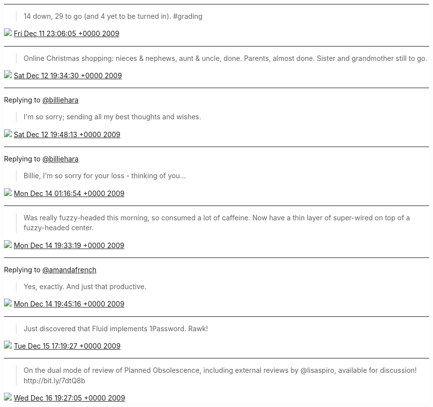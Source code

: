 ----

> 14 down, 29 to go \(and 4 yet to be turned in\)\. \#grading

<img src="../../media/tweet.ico" width="12" /> [Fri Dec 11 23:06:05 +0000 2009](https://twitter.com/kfitz/status/6581897616)

----

> Online Christmas shopping: nieces & nephews, aunt & uncle, done\. Parents, almost done\. Sister and grandmother still to go\.

<img src="../../media/tweet.ico" width="12" /> [Sat Dec 12 19:34:30 +0000 2009](https://twitter.com/kfitz/status/6607132527)

----

Replying to [@billiehara](https://twitter.com/billiehara/status/6607324038)

> I'm so sorry; sending all my best thoughts and wishes\.

<img src="../../media/tweet.ico" width="12" /> [Sat Dec 12 19:48:13 +0000 2009](https://twitter.com/kfitz/status/6607442941)

----

Replying to [@billiehara](https://twitter.com/billiehara/status/6644150220)

> Billie, I'm so sorry for your loss \- thinking of you\.\.\.

<img src="../../media/tweet.ico" width="12" /> [Mon Dec 14 01:16:54 +0000 2009](https://twitter.com/kfitz/status/6646419792)

----

> Was really fuzzy\-headed this morning, so consumed a lot of caffeine\. Now have a thin layer of super\-wired on top of a fuzzy\-headed center\.

<img src="../../media/tweet.ico" width="12" /> [Mon Dec 14 19:33:19 +0000 2009](https://twitter.com/kfitz/status/6670882172)

----

Replying to [@amandafrench](https://twitter.com/amandafrench/status/6670919854)

> Yes, exactly\. And just that productive\.

<img src="../../media/tweet.ico" width="12" /> [Mon Dec 14 19:45:16 +0000 2009](https://twitter.com/kfitz/status/6671187572)

----

> Just discovered that Fluid implements 1Password\.  Rawk\!

<img src="../../media/tweet.ico" width="12" /> [Tue Dec 15 17:19:27 +0000 2009](https://twitter.com/kfitz/status/6701921966)

----

> On the dual mode of review of Planned Obsolescence, including external reviews by @lisaspiro, available for discussion\! http://bit\.ly/7dtQ8b

<img src="../../media/tweet.ico" width="12" /> [Wed Dec 16 19:27:05 +0000 2009](https://twitter.com/kfitz/status/6739450645)
